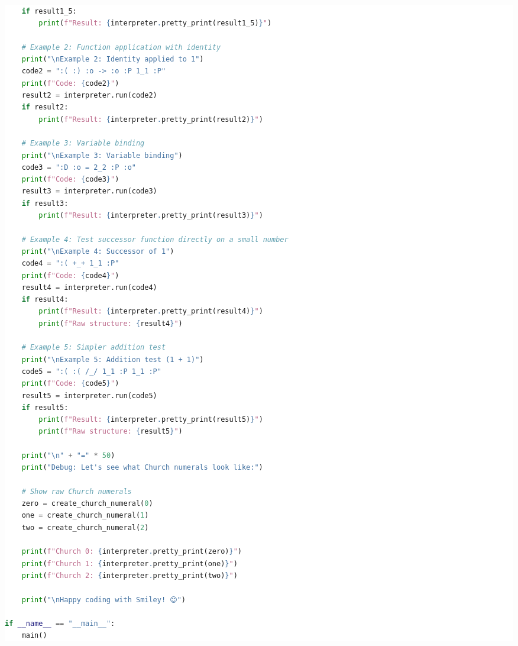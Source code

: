 ```python
    if result1_5:
        print(f"Result: {interpreter.pretty_print(result1_5)}")
    
    # Example 2: Function application with identity
    print("\nExample 2: Identity applied to 1")
    code2 = ":( :) :o -> :o :P 1_1 :P"
    print(f"Code: {code2}")
    result2 = interpreter.run(code2)
    if result2:
        print(f"Result: {interpreter.pretty_print(result2)}")
    
    # Example 3: Variable binding
    print("\nExample 3: Variable binding")
    code3 = ":D :o = 2_2 :P :o"
    print(f"Code: {code3}")
    result3 = interpreter.run(code3)
    if result3:
        print(f"Result: {interpreter.pretty_print(result3)}")
    
    # Example 4: Test successor function directly on a small number
    print("\nExample 4: Successor of 1")
    code4 = ":( +_+ 1_1 :P"
    print(f"Code: {code4}")
    result4 = interpreter.run(code4)
    if result4:
        print(f"Result: {interpreter.pretty_print(result4)}")
        print(f"Raw structure: {result4}")
    
    # Example 5: Simpler addition test
    print("\nExample 5: Addition test (1 + 1)")
    code5 = ":( :( /_/ 1_1 :P 1_1 :P"
    print(f"Code: {code5}")
    result5 = interpreter.run(code5)
    if result5:
        print(f"Result: {interpreter.pretty_print(result5)}")
        print(f"Raw structure: {result5}")
    
    print("\n" + "=" * 50)
    print("Debug: Let's see what Church numerals look like:")
    
    # Show raw Church numerals
    zero = create_church_numeral(0)
    one = create_church_numeral(1) 
    two = create_church_numeral(2)
    
    print(f"Church 0: {interpreter.pretty_print(zero)}")
    print(f"Church 1: {interpreter.pretty_print(one)}")
    print(f"Church 2: {interpreter.pretty_print(two)}")
    
    print("\nHappy coding with Smiley! 😊")

if __name__ == "__main__":
    main()
```

